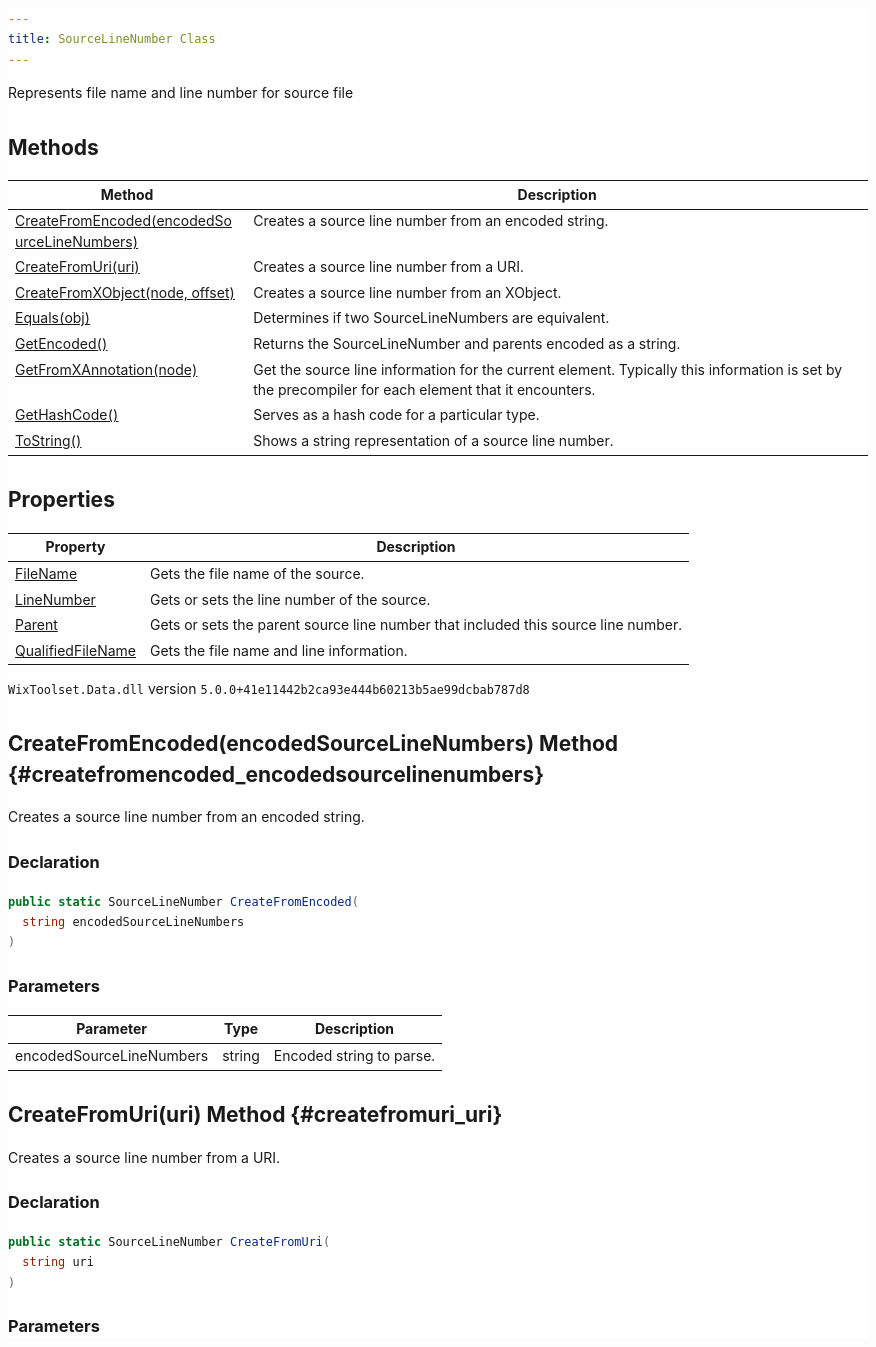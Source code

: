 ```yaml
---
title: SourceLineNumber Class
---
```

Represents file name and line number for source file
## Methods
| Method | Description |
| ------ | ----------- |
| [CreateFromEncoded(encodedSourceLineNumbers)](#createfromencoded_encodedsourcelinenumbers) | Creates a source line number from an encoded string. |
| [CreateFromUri(uri)](#createfromuri_uri) | Creates a source line number from a URI. |
| [CreateFromXObject(node, offset)](#createfromxobject_node_offset) | Creates a source line number from an XObject. |
| [Equals(obj)](#equals_obj) | Determines if two SourceLineNumbers are equivalent. |
| [GetEncoded()](#getencoded_nop) | Returns the SourceLineNumber and parents encoded as a string. |
| [GetFromXAnnotation(node)](#getfromxannotation_node) | Get the source line information for the current element. Typically this information is set by the precompiler for each element that it encounters. |
| [GetHashCode()](#gethashcode_nop) | Serves as a hash code for a particular type. |
| [ToString()](#tostring_nop) | Shows a string representation of a source line number. |
## Properties
| Property | Description |
| ------ | ----------- |
| [FileName](#filename) | Gets the file name of the source. |
| [LineNumber](#linenumber) | Gets or sets the line number of the source. |
| [Parent](#parent) | Gets or sets the parent source line number that included this source line number. |
| [QualifiedFileName](#qualifiedfilename) | Gets the file name and line information. |
`WixToolset.Data.dll` version `5.0.0+41e11442b2ca93e444b60213b5ae99dcbab787d8`
## CreateFromEncoded(encodedSourceLineNumbers) Method {#createfromencoded_encodedsourcelinenumbers}
Creates a source line number from an encoded string.
### Declaration
```cs
public static SourceLineNumber CreateFromEncoded(
  string encodedSourceLineNumbers
)
```
### Parameters
| Parameter | Type | Description |
| --------- | ---- | ----------- |
| encodedSourceLineNumbers | string | Encoded string to parse. |
## CreateFromUri(uri) Method {#createfromuri_uri}
Creates a source line number from a URI.
### Declaration
```cs
public static SourceLineNumber CreateFromUri(
  string uri
)
```
### Parameters